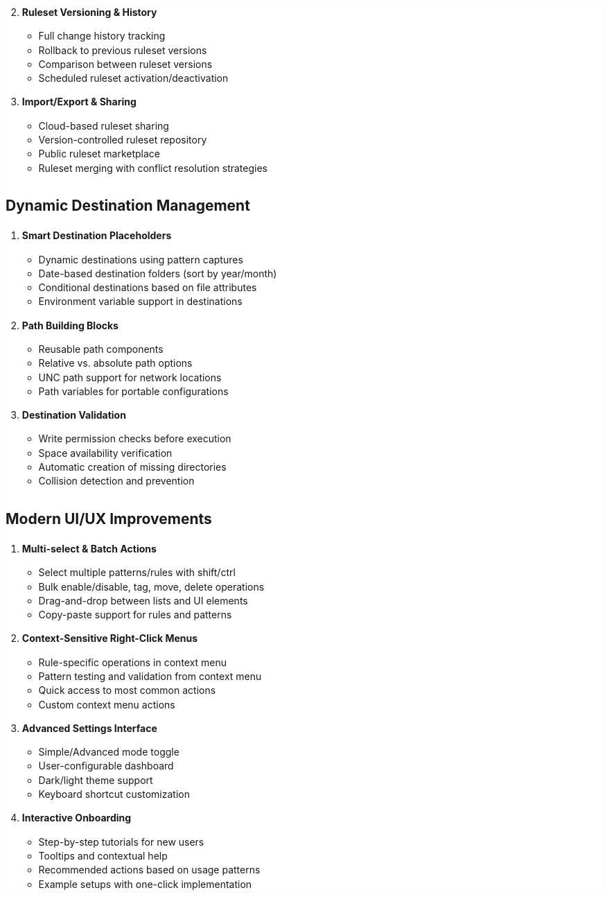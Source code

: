 2. **Ruleset Versioning & History**
   - Full change history tracking
   - Rollback to previous ruleset versions
   - Comparison between ruleset versions
   - Scheduled ruleset activation/deactivation

3. **Import/Export & Sharing**
   - Cloud-based ruleset sharing
   - Version-controlled ruleset repository
   - Public ruleset marketplace
   - Ruleset merging with conflict resolution strategies

## Dynamic Destination Management

1. **Smart Destination Placeholders**
   - Dynamic destinations using pattern captures
   - Date-based destination folders (sort by year/month)
   - Conditional destinations based on file attributes
   - Environment variable support in destinations

2. **Path Building Blocks**
   - Reusable path components
   - Relative vs. absolute path options
   - UNC path support for network locations
   - Path variables for portable configurations

3. **Destination Validation**
   - Write permission checks before execution
   - Space availability verification
   - Automatic creation of missing directories
   - Collision detection and prevention

## Modern UI/UX Improvements

1. **Multi-select & Batch Actions**
   - Select multiple patterns/rules with shift/ctrl
   - Bulk enable/disable, tag, move, delete operations
   - Drag-and-drop between lists and UI elements
   - Copy-paste support for rules and patterns

2. **Context-Sensitive Right-Click Menus**
   - Rule-specific operations in context menu
   - Pattern testing and validation from context menu
   - Quick access to most common actions
   - Custom context menu actions

3. **Advanced Settings Interface**
   - Simple/Advanced mode toggle
   - User-configurable dashboard
   - Dark/light theme support
   - Keyboard shortcut customization

4. **Interactive Onboarding**
   - Step-by-step tutorials for new users
   - Tooltips and contextual help
   - Recommended actions based on usage patterns
   - Example setups with one-click implementation
